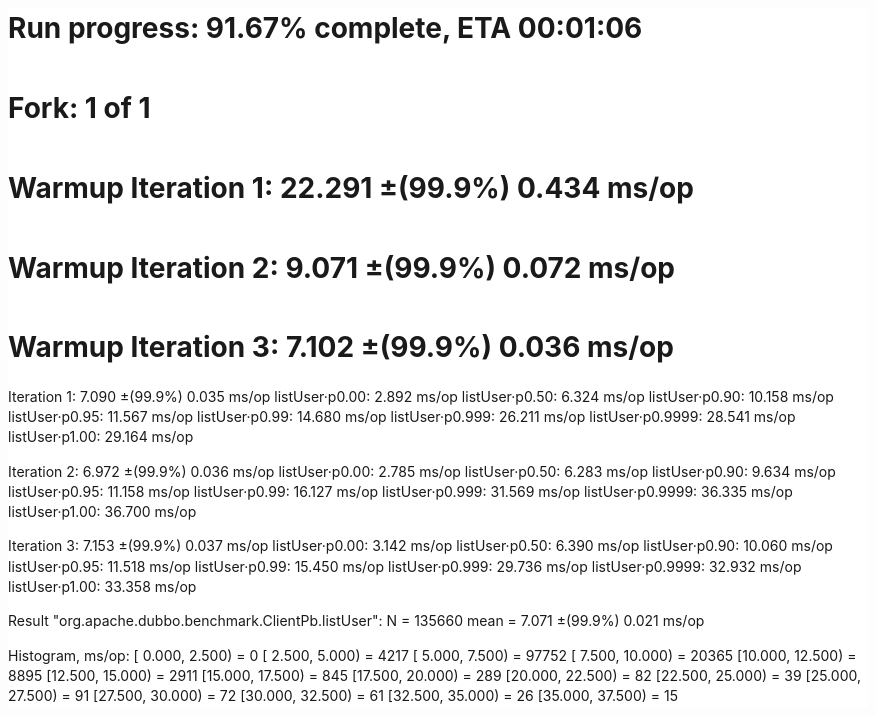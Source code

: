# Run progress: 91.67% complete, ETA 00:01:06
# Fork: 1 of 1
# Warmup Iteration   1: 22.291 ±(99.9%) 0.434 ms/op
# Warmup Iteration   2: 9.071 ±(99.9%) 0.072 ms/op
# Warmup Iteration   3: 7.102 ±(99.9%) 0.036 ms/op
Iteration   1: 7.090 ±(99.9%) 0.035 ms/op
                 listUser·p0.00:   2.892 ms/op
                 listUser·p0.50:   6.324 ms/op
                 listUser·p0.90:   10.158 ms/op
                 listUser·p0.95:   11.567 ms/op
                 listUser·p0.99:   14.680 ms/op
                 listUser·p0.999:  26.211 ms/op
                 listUser·p0.9999: 28.541 ms/op
                 listUser·p1.00:   29.164 ms/op

Iteration   2: 6.972 ±(99.9%) 0.036 ms/op
                 listUser·p0.00:   2.785 ms/op
                 listUser·p0.50:   6.283 ms/op
                 listUser·p0.90:   9.634 ms/op
                 listUser·p0.95:   11.158 ms/op
                 listUser·p0.99:   16.127 ms/op
                 listUser·p0.999:  31.569 ms/op
                 listUser·p0.9999: 36.335 ms/op
                 listUser·p1.00:   36.700 ms/op

Iteration   3: 7.153 ±(99.9%) 0.037 ms/op
                 listUser·p0.00:   3.142 ms/op
                 listUser·p0.50:   6.390 ms/op
                 listUser·p0.90:   10.060 ms/op
                 listUser·p0.95:   11.518 ms/op
                 listUser·p0.99:   15.450 ms/op
                 listUser·p0.999:  29.736 ms/op
                 listUser·p0.9999: 32.932 ms/op
                 listUser·p1.00:   33.358 ms/op



Result "org.apache.dubbo.benchmark.ClientPb.listUser":
  N = 135660
  mean =      7.071 ±(99.9%) 0.021 ms/op

  Histogram, ms/op:
    [ 0.000,  2.500) = 0 
    [ 2.500,  5.000) = 4217 
    [ 5.000,  7.500) = 97752 
    [ 7.500, 10.000) = 20365 
    [10.000, 12.500) = 8895 
    [12.500, 15.000) = 2911 
    [15.000, 17.500) = 845 
    [17.500, 20.000) = 289 
    [20.000, 22.500) = 82 
    [22.500, 25.000) = 39 
    [25.000, 27.500) = 91 
    [27.500, 30.000) = 72 
    [30.000, 32.500) = 61 
    [32.500, 35.000) = 26 
    [35.000, 37.500) = 15 
